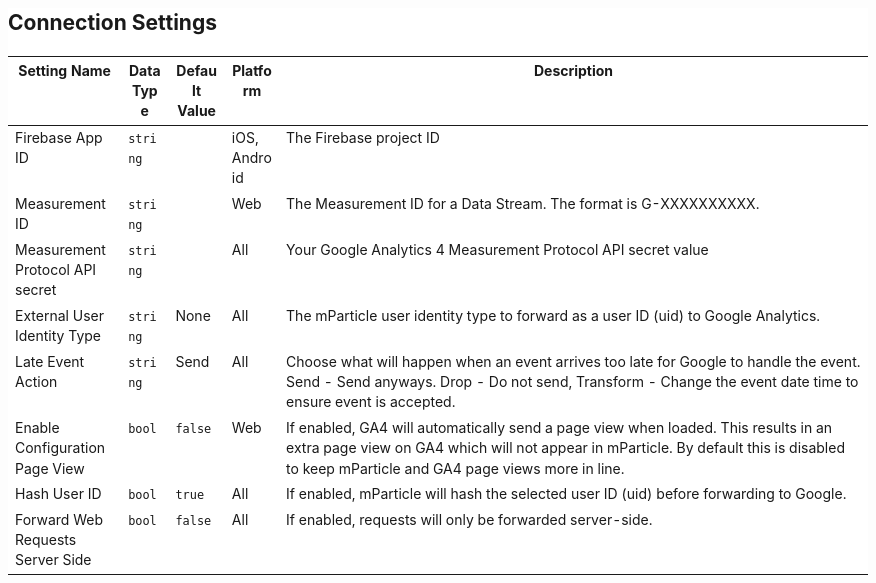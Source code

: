 

## Connection Settings
| Setting Name |  Data Type    | Default Value | Platform | Description |
| ---|---|---|---|---
| Firebase App ID | `string` | | iOS, Android | The Firebase project ID |
| Measurement ID | `string` | | Web | The Measurement ID for a Data Stream. The format is G-XXXXXXXXXX. |
| Measurement Protocol API secret| `string` | | All | Your Google Analytics 4 Measurement Protocol API secret value |
| External User Identity Type | `string` | None | All | The mParticle user identity type to forward as a user ID (uid) to Google Analytics. |
| Late Event Action | `string` | Send | All | Choose what will happen when an event arrives too late for Google to handle the event.  Send - Send anyways. Drop - Do not send, Transform - Change the event date time to ensure event is accepted. |
| Enable Configuration Page View | `bool` | `false` | Web | If enabled, GA4 will automatically send a page view when loaded. This results in an extra page view on GA4 which will not appear in mParticle. By default this is disabled to keep mParticle and GA4 page views more in line. |
| Hash User ID | `bool` | `true` | All | If enabled, mParticle will hash the selected user ID (uid) before forwarding to Google. |
| Forward Web Requests Server Side |  `bool` | `false` | All | If enabled, requests will only be forwarded server-side. |
